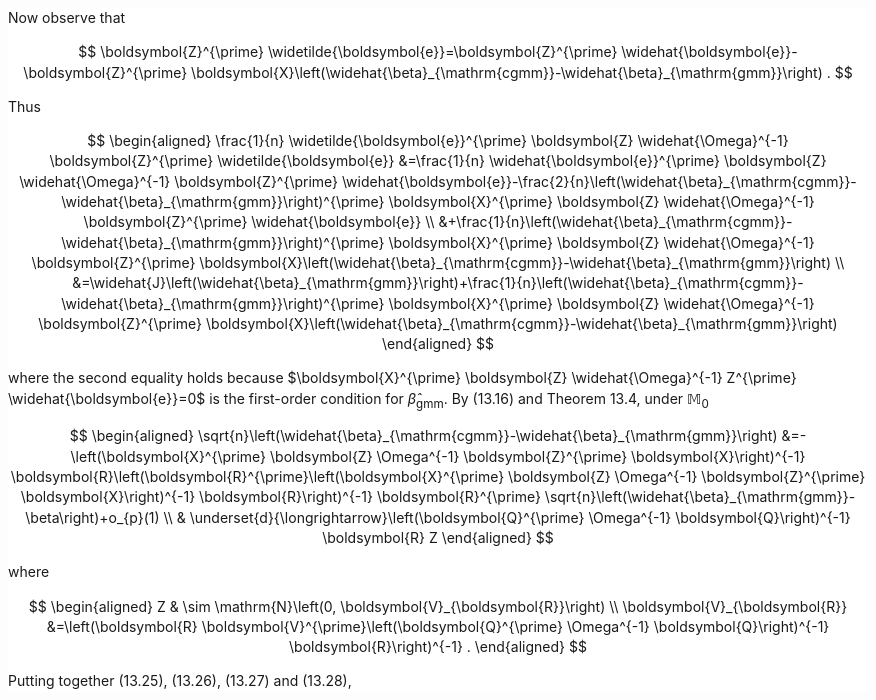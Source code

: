 Now observe that

$$
\boldsymbol{Z}^{\prime} \widetilde{\boldsymbol{e}}=\boldsymbol{Z}^{\prime} \widehat{\boldsymbol{e}}-\boldsymbol{Z}^{\prime} \boldsymbol{X}\left(\widehat{\beta}_{\mathrm{cgmm}}-\widehat{\beta}_{\mathrm{gmm}}\right) .
$$

Thus

$$
\begin{aligned}
\frac{1}{n} \widetilde{\boldsymbol{e}}^{\prime} \boldsymbol{Z} \widehat{\Omega}^{-1} \boldsymbol{Z}^{\prime} \widetilde{\boldsymbol{e}} &=\frac{1}{n} \widehat{\boldsymbol{e}}^{\prime} \boldsymbol{Z} \widehat{\Omega}^{-1} \boldsymbol{Z}^{\prime} \widehat{\boldsymbol{e}}-\frac{2}{n}\left(\widehat{\beta}_{\mathrm{cgmm}}-\widehat{\beta}_{\mathrm{gmm}}\right)^{\prime} \boldsymbol{X}^{\prime} \boldsymbol{Z} \widehat{\Omega}^{-1} \boldsymbol{Z}^{\prime} \widehat{\boldsymbol{e}} \\
&+\frac{1}{n}\left(\widehat{\beta}_{\mathrm{cgmm}}-\widehat{\beta}_{\mathrm{gmm}}\right)^{\prime} \boldsymbol{X}^{\prime} \boldsymbol{Z} \widehat{\Omega}^{-1} \boldsymbol{Z}^{\prime} \boldsymbol{X}\left(\widehat{\beta}_{\mathrm{cgmm}}-\widehat{\beta}_{\mathrm{gmm}}\right) \\
&=\widehat{J}\left(\widehat{\beta}_{\mathrm{gmm}}\right)+\frac{1}{n}\left(\widehat{\beta}_{\mathrm{cgmm}}-\widehat{\beta}_{\mathrm{gmm}}\right)^{\prime} \boldsymbol{X}^{\prime} \boldsymbol{Z} \widehat{\Omega}^{-1} \boldsymbol{Z}^{\prime} \boldsymbol{X}\left(\widehat{\beta}_{\mathrm{cgmm}}-\widehat{\beta}_{\mathrm{gmm}}\right)
\end{aligned}
$$

where the second equality holds because $\boldsymbol{X}^{\prime} \boldsymbol{Z} \widehat{\Omega}^{-1} Z^{\prime} \widehat{\boldsymbol{e}}=0$ is the first-order condition for $\widehat{\beta}_{\mathrm{gmm}}$. By (13.16) and Theorem 13.4, under $\mathbb{M}_{0}$

$$
\begin{aligned}
\sqrt{n}\left(\widehat{\beta}_{\mathrm{cgmm}}-\widehat{\beta}_{\mathrm{gmm}}\right) &=-\left(\boldsymbol{X}^{\prime} \boldsymbol{Z} \Omega^{-1} \boldsymbol{Z}^{\prime} \boldsymbol{X}\right)^{-1} \boldsymbol{R}\left(\boldsymbol{R}^{\prime}\left(\boldsymbol{X}^{\prime} \boldsymbol{Z} \Omega^{-1} \boldsymbol{Z}^{\prime} \boldsymbol{X}\right)^{-1} \boldsymbol{R}\right)^{-1} \boldsymbol{R}^{\prime} \sqrt{n}\left(\widehat{\beta}_{\mathrm{gmm}}-\beta\right)+o_{p}(1) \\
& \underset{d}{\longrightarrow}\left(\boldsymbol{Q}^{\prime} \Omega^{-1} \boldsymbol{Q}\right)^{-1} \boldsymbol{R} Z
\end{aligned}
$$

where

$$
\begin{aligned}
Z & \sim \mathrm{N}\left(0, \boldsymbol{V}_{\boldsymbol{R}}\right) \\
\boldsymbol{V}_{\boldsymbol{R}} &=\left(\boldsymbol{R} \boldsymbol{V}^{\prime}\left(\boldsymbol{Q}^{\prime} \Omega^{-1} \boldsymbol{Q}\right)^{-1} \boldsymbol{R}\right)^{-1} .
\end{aligned}
$$

Putting together (13.25), (13.26), (13.27) and (13.28),
